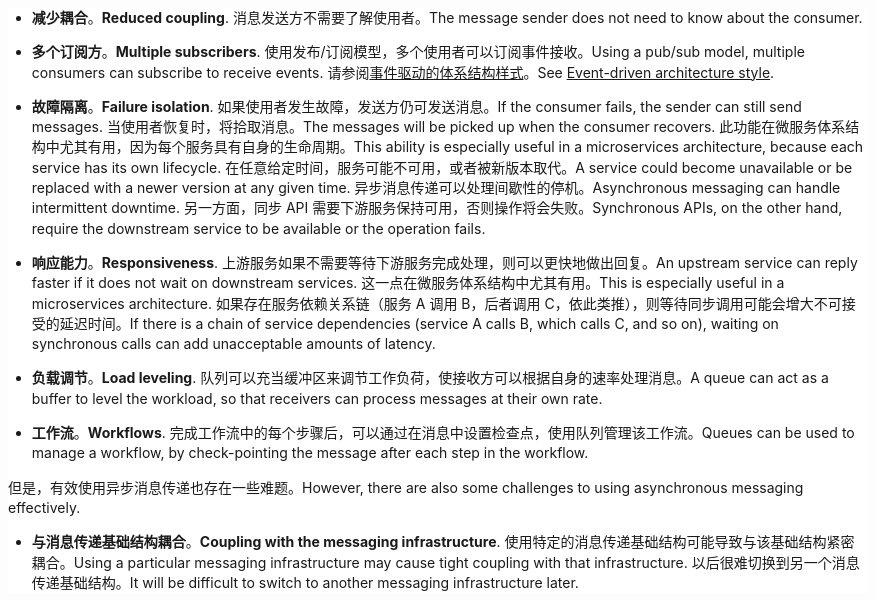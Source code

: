 - <span data-ttu-id="09329-162">**减少耦合**。</span><span class="sxs-lookup"><span data-stu-id="09329-162">**Reduced coupling**.</span></span> <span data-ttu-id="09329-163">消息发送方不需要了解使用者。</span><span class="sxs-lookup"><span data-stu-id="09329-163">The message sender does not need to know about the consumer.</span></span>

- <span data-ttu-id="09329-164">**多个订阅方**。</span><span class="sxs-lookup"><span data-stu-id="09329-164">**Multiple subscribers**.</span></span> <span data-ttu-id="09329-165">使用发布/订阅模型，多个使用者可以订阅事件接收。</span><span class="sxs-lookup"><span data-stu-id="09329-165">Using a pub/sub model, multiple consumers can subscribe to receive events.</span></span> <span data-ttu-id="09329-166">请参阅[事件驱动的体系结构样式](/azure/architecture/guide/architecture-styles/event-driven)。</span><span class="sxs-lookup"><span data-stu-id="09329-166">See [Event-driven architecture style](/azure/architecture/guide/architecture-styles/event-driven).</span></span>

- <span data-ttu-id="09329-167">**故障隔离**。</span><span class="sxs-lookup"><span data-stu-id="09329-167">**Failure isolation**.</span></span> <span data-ttu-id="09329-168">如果使用者发生故障，发送方仍可发送消息。</span><span class="sxs-lookup"><span data-stu-id="09329-168">If the consumer fails, the sender can still send messages.</span></span> <span data-ttu-id="09329-169">当使用者恢复时，将拾取消息。</span><span class="sxs-lookup"><span data-stu-id="09329-169">The messages will be picked up when the consumer recovers.</span></span> <span data-ttu-id="09329-170">此功能在微服务体系结构中尤其有用，因为每个服务具有自身的生命周期。</span><span class="sxs-lookup"><span data-stu-id="09329-170">This ability is especially useful in a microservices architecture, because each service has its own lifecycle.</span></span> <span data-ttu-id="09329-171">在任意给定时间，服务可能不可用，或者被新版本取代。</span><span class="sxs-lookup"><span data-stu-id="09329-171">A service could become unavailable or be replaced with a newer version at any given time.</span></span> <span data-ttu-id="09329-172">异步消息传递可以处理间歇性的停机。</span><span class="sxs-lookup"><span data-stu-id="09329-172">Asynchronous messaging can handle intermittent downtime.</span></span> <span data-ttu-id="09329-173">另一方面，同步 API 需要下游服务保持可用，否则操作将会失败。</span><span class="sxs-lookup"><span data-stu-id="09329-173">Synchronous APIs, on the other hand, require the downstream service to be available or the operation fails.</span></span>

- <span data-ttu-id="09329-174">**响应能力**。</span><span class="sxs-lookup"><span data-stu-id="09329-174">**Responsiveness**.</span></span> <span data-ttu-id="09329-175">上游服务如果不需要等待下游服务完成处理，则可以更快地做出回复。</span><span class="sxs-lookup"><span data-stu-id="09329-175">An upstream service can reply faster if it does not wait on downstream services.</span></span> <span data-ttu-id="09329-176">这一点在微服务体系结构中尤其有用。</span><span class="sxs-lookup"><span data-stu-id="09329-176">This is especially useful in a microservices architecture.</span></span> <span data-ttu-id="09329-177">如果存在服务依赖关系链（服务 A 调用 B，后者调用 C，依此类推），则等待同步调用可能会增大不可接受的延迟时间。</span><span class="sxs-lookup"><span data-stu-id="09329-177">If there is a chain of service dependencies (service A calls B, which calls C, and so on), waiting on synchronous calls can add unacceptable amounts of latency.</span></span>

- <span data-ttu-id="09329-178">**负载调节**。</span><span class="sxs-lookup"><span data-stu-id="09329-178">**Load leveling**.</span></span> <span data-ttu-id="09329-179">队列可以充当缓冲区来调节工作负荷，使接收方可以根据自身的速率处理消息。</span><span class="sxs-lookup"><span data-stu-id="09329-179">A queue can act as a buffer to level the workload, so that receivers can process messages at their own rate.</span></span>

- <span data-ttu-id="09329-180">**工作流**。</span><span class="sxs-lookup"><span data-stu-id="09329-180">**Workflows**.</span></span> <span data-ttu-id="09329-181">完成工作流中的每个步骤后，可以通过在消息中设置检查点，使用队列管理该工作流。</span><span class="sxs-lookup"><span data-stu-id="09329-181">Queues can be used to manage a workflow, by check-pointing the message after each step in the workflow.</span></span>

<span data-ttu-id="09329-182">但是，有效使用异步消息传递也存在一些难题。</span><span class="sxs-lookup"><span data-stu-id="09329-182">However, there are also some challenges to using asynchronous messaging effectively.</span></span>

- <span data-ttu-id="09329-183">**与消息传递基础结构耦合**。</span><span class="sxs-lookup"><span data-stu-id="09329-183">**Coupling with the messaging infrastructure**.</span></span> <span data-ttu-id="09329-184">使用特定的消息传递基础结构可能导致与该基础结构紧密耦合。</span><span class="sxs-lookup"><span data-stu-id="09329-184">Using a particular messaging infrastructure may cause tight coupling with that infrastructure.</span></span> <span data-ttu-id="09329-185">以后很难切换到另一个消息传递基础结构。</span><span class="sxs-lookup"><span data-stu-id="09329-185">It will be difficult to switch to another messaging infrastructure later.</span></span>
